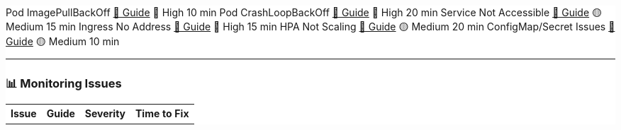 <tr>
<td>Pod ImagePullBackOff</td>
<td><a href="troubleshooting/17-imagepullbackoff.md">📖 Guide</a></td>
<td>🔴 High</td>
<td>10 min</td>
</tr>

<tr>
<td>Pod CrashLoopBackOff</td>
<td><a href="troubleshooting/18-crashloopbackoff.md">📖 Guide</a></td>
<td>🔴 High</td>
<td>20 min</td>
</tr>

<tr>
<td>Service Not Accessible</td>
<td><a href="troubleshooting/19-service-not-accessible.md">📖 Guide</a></td>
<td>🟡 Medium</td>
<td>15 min</td>
</tr>

<tr>
<td>Ingress No Address</td>
<td><a href="troubleshooting/20-ingress-no-address.md">📖 Guide</a></td>
<td>🔴 High</td>
<td>15 min</td>
</tr>

<tr>
<td>HPA Not Scaling</td>
<td><a href="troubleshooting/21-hpa-not-scaling.md">📖 Guide</a></td>
<td>🟡 Medium</td>
<td>20 min</td>
</tr>

<tr>
<td>ConfigMap/Secret Issues</td>
<td><a href="troubleshooting/22-configmap-secret-issues.md">📖 Guide</a></td>
<td>🟡 Medium</td>
<td>10 min</td>
</tr>
</table>

---

### 📊 Monitoring Issues

<table>
<tr>
<th>Issue</th>
<th>Guide</th>
<th>Severity</th>
<th>Time to Fix</th>
</tr>
